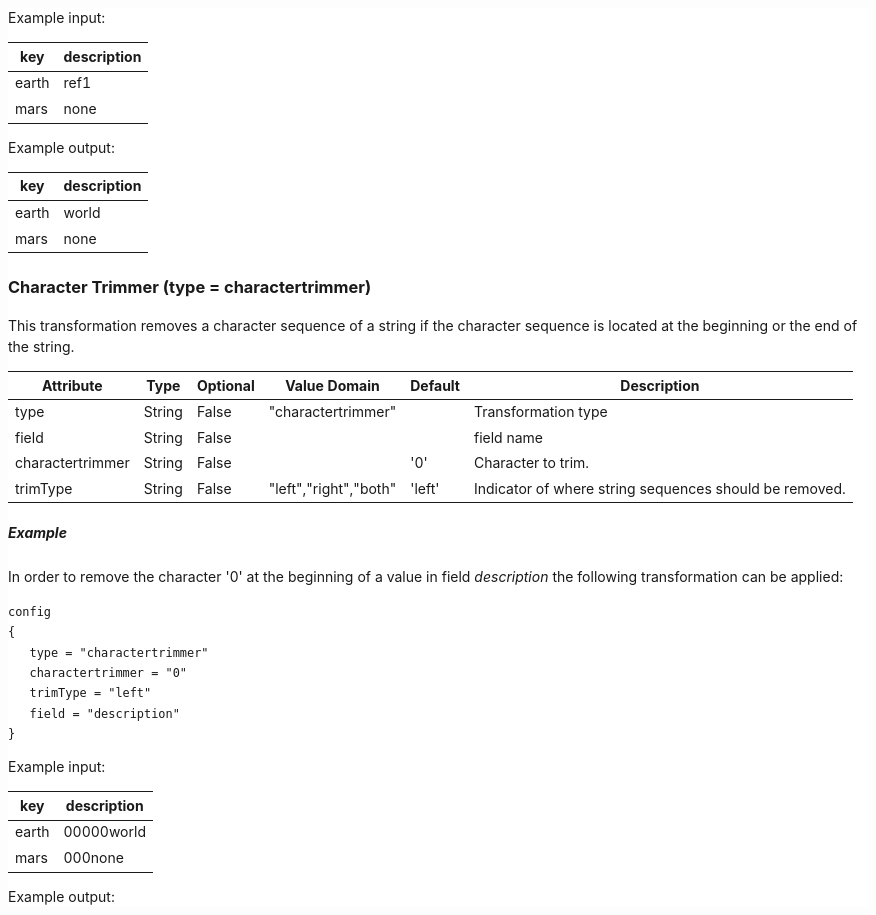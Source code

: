 Example input:

| key  | description |
|------|-------------|
|earth |ref1         |
|mars  |none         |

Example output:

| key | description |
|-----|-------------|
|earth|world        |
|mars |none         |

<a name="CharacterTrimmer"></a>
### Character Trimmer (type = charactertrimmer)

This transformation removes a character sequence of a string if the character sequence is located at the beginning or the end of the string.

| Attribute        | Type   | Optional | Value Domain          | Default | Description                                            |
|------------------|--------|----------|-----------------------|---------|--------------------------------------------------------|
| type             | String | False    | "charactertrimmer"    |         | Transformation type                                    |
| field            | String | False    |                       |         | field name                                             |
| charactertrimmer | String | False    |                       | '0'     | Character to trim.                                     |
| trimType         | String | False    | "left","right","both" | 'left'  | Indicator of where string sequences should be removed. |

##### Example
In order to remove the character '0' at the beginning of a value in field *description* the following transformation can be applied:
```hocon
config
{
   type = "charactertrimmer"
   charactertrimmer = "0"
   trimType = "left"
   field = "description"
}
```

Example input:

| key | description |
|-----|-------------|
|earth|00000world   |
|mars |000none      |

Example output:
